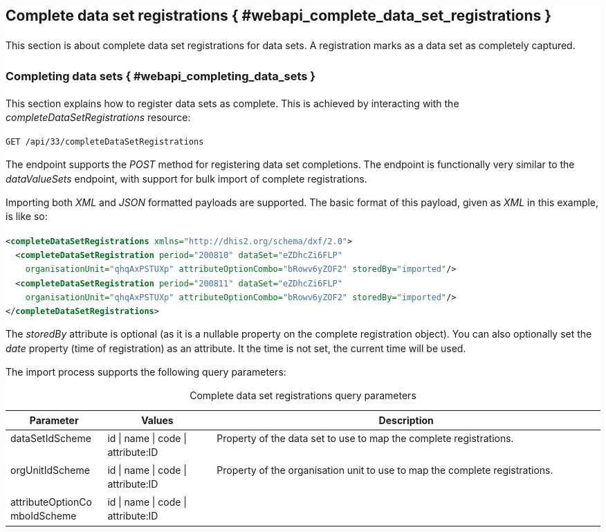 ## Complete data set registrations { #webapi_complete_data_set_registrations } 

This section is about complete data set registrations for data sets. A
registration marks as a data set as completely captured.

### Completing data sets { #webapi_completing_data_sets } 

This section explains how to register data sets as complete. This is
achieved by interacting with the *completeDataSetRegistrations*
resource:

    GET /api/33/completeDataSetRegistrations

The endpoint supports the *POST* method for registering data set
completions. The endpoint is functionally very similar to the
*dataValueSets* endpoint, with support for bulk import of complete
registrations.

Importing both *XML* and *JSON* formatted payloads are supported. The
basic format of this payload, given as *XML* in this example, is like
so:

```xml
<completeDataSetRegistrations xmlns="http://dhis2.org/schema/dxf/2.0">
  <completeDataSetRegistration period="200810" dataSet="eZDhcZi6FLP"
    organisationUnit="qhqAxPSTUXp" attributeOptionCombo="bRowv6yZOF2" storedBy="imported"/>
  <completeDataSetRegistration period="200811" dataSet="eZDhcZi6FLP"
    organisationUnit="qhqAxPSTUXp" attributeOptionCombo="bRowv6yZOF2" storedBy="imported"/>
</completeDataSetRegistrations>
```

The *storedBy* attribute is optional (as it is a nullable property on
the complete registration object). You can also optionally set the
*date* property (time of registration) as an attribute. It the time is
not set, the current time will be used.

The import process supports the following query parameters:

<table>
<caption>Complete data set registrations query parameters</caption>
<colgroup>
<col style="width: 16%" />
<col style="width: 18%" />
<col style="width: 64%" />
</colgroup>
<thead>
<tr class="header">
<th>Parameter</th>
<th>Values</th>
<th>Description</th>
</tr>
</thead>
<tbody>
<tr class="odd">
<td>dataSetIdScheme</td>
<td>id | name | code | attribute:ID</td>
<td>Property of the data set to use to map the complete registrations.</td>
</tr>
<tr class="even">
<td>orgUnitIdScheme</td>
<td>id | name | code | attribute:ID</td>
<td>Property of the organisation unit to use to map the complete registrations.</td>
</tr>
<tr class="odd">
<td>attributeOptionComboIdScheme</td>
<td>id | name | code | attribute:ID</td>